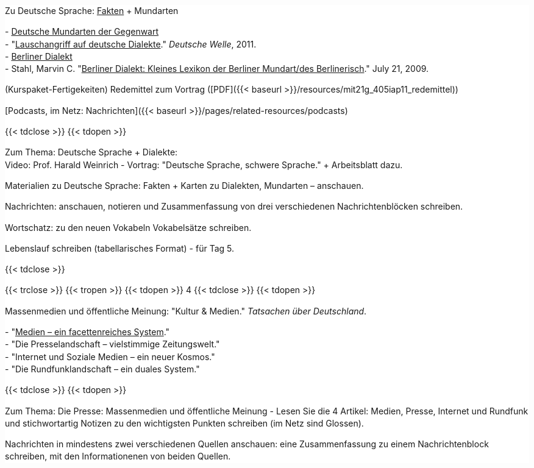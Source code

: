 Zu Deutsche Sprache: [Fakten](http://de.wikipedia.org/wiki/Deutsche_Sprache) + Mundarten

\- [Deutsche Mundarten der Gegenwart](http://grosstuchen.cwsurf.de/Mundarten.html)  
\- "[Lauschangriff auf deutsche Dialekte](http://www.dw-world.de/dw/0,,8150,00.html)." _Deutsche Welle_, 2011.  
\- [Berliner Dialekt](http://de.wikipedia.org/wiki/Berlinisch)  
\- Stahl, Marvin C. "[Berliner Dialekt: Kleines Lexikon der Berliner Mundart/des Berlinerisch](https://web.archive.org/web/20121105013335/http://www.ta7.de/txt/berlin/berl0015.htm)." July 21, 2009.

(Kurspaket-Fertigekeiten) Redemittel zum Vortrag ([PDF]({{< baseurl >}}/resources/mit21g_405iap11_redemittel))

[Podcasts, im Netz: Nachrichten]({{< baseurl >}}/pages/related-resources/podcasts)


{{< tdclose >}}
{{< tdopen >}}


Zum Thema: Deutsche Sprache + Dialekte:  
Video: Prof. Harald Weinrich - Vortrag: "Deutsche Sprache, schwere Sprache." + Arbeitsblatt dazu.

Materialien zu Deutsche Sprache: Fakten + Karten zu Dialekten, Mundarten – anschauen.

Nachrichten: anschauen, notieren und Zusammenfassung von drei verschiedenen Nachrichtenblöcken schreiben.

Wortschatz: zu den neuen Vokabeln Vokabelsätze schreiben.

Lebenslauf schreiben (tabellarisches Format) - für Tag 5.


{{< tdclose >}}

{{< trclose >}}
{{< tropen >}}
{{< tdopen >}}
4
{{< tdclose >}}
{{< tdopen >}}


Massenmedien und öffentliche Meinung: "Kultur & Medien." _Tatsachen über Deutschland_.

\- "[Medien – ein facettenreiches System](http://www.tatsachen-ueber-deutschland.de/de/kultur-medien/main-content-09/medien.html)."  
\- "Die Presselandschaft – vielstimmige Zeitungswelt."  
\- "Internet und Soziale Medien – ein neuer Kosmos."  
\- "Die Rundfunklandschaft – ein duales System."


{{< tdclose >}}
{{< tdopen >}}


Zum Thema: Die Presse: Massenmedien und öffentliche Meinung - Lesen Sie die 4 Artikel: Medien, Presse, Internet und Rundfunk und stichwortartig Notizen zu den wichtigsten Punkten schreiben (im Netz sind Glossen).

Nachrichten in mindestens zwei verschiedenen Quellen anschauen: eine Zusammenfassung zu einem Nachrichtenblock schreiben, mit den Informationenen von beiden Quellen.

